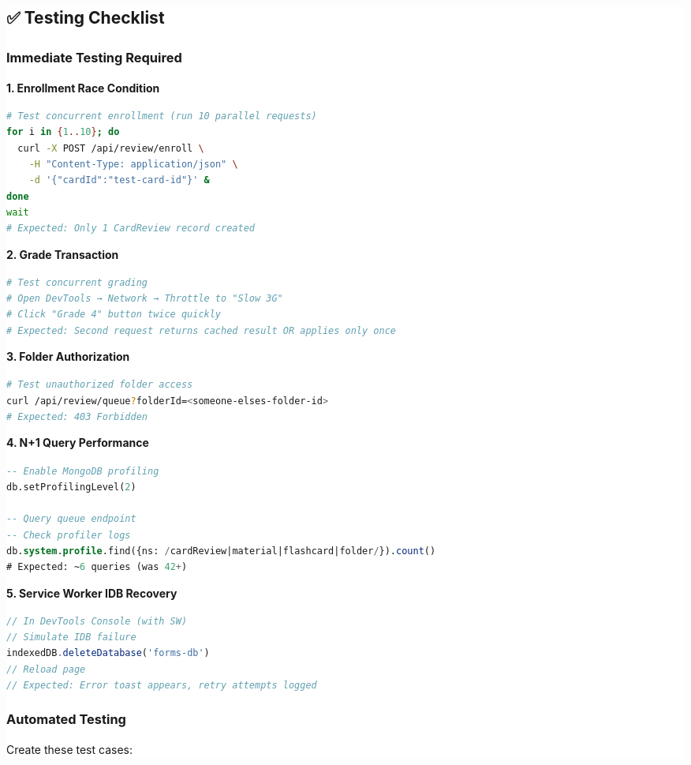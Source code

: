 
## ✅ Testing Checklist

### Immediate Testing Required

**1. Enrollment Race Condition**
```bash
# Test concurrent enrollment (run 10 parallel requests)
for i in {1..10}; do
  curl -X POST /api/review/enroll \
    -H "Content-Type: application/json" \
    -d '{"cardId":"test-card-id"}' &
done
wait
# Expected: Only 1 CardReview record created
```

**2. Grade Transaction**
```bash
# Test concurrent grading
# Open DevTools → Network → Throttle to "Slow 3G"
# Click "Grade 4" button twice quickly
# Expected: Second request returns cached result OR applies only once
```

**3. Folder Authorization**
```bash
# Test unauthorized folder access
curl /api/review/queue?folderId=<someone-elses-folder-id>
# Expected: 403 Forbidden
```

**4. N+1 Query Performance**
```sql
-- Enable MongoDB profiling
db.setProfilingLevel(2)

-- Query queue endpoint
-- Check profiler logs
db.system.profile.find({ns: /cardReview|material|flashcard|folder/}).count()
# Expected: ~6 queries (was 42+)
```

**5. Service Worker IDB Recovery**
```javascript
// In DevTools Console (with SW)
// Simulate IDB failure
indexedDB.deleteDatabase('forms-db')
// Reload page
// Expected: Error toast appears, retry attempts logged
```

### Automated Testing

Create these test cases:
